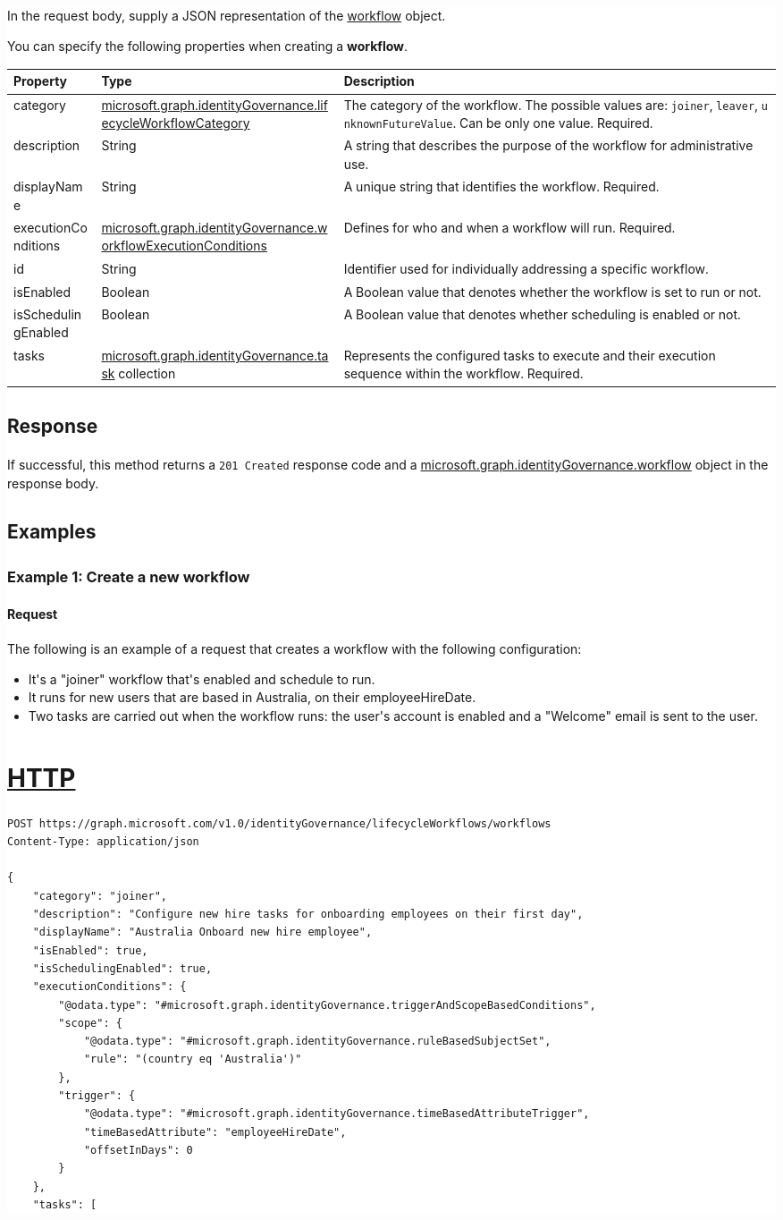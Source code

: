 In the request body, supply a JSON representation of the [workflow](../resources/identitygovernance-workflow.md) object.

You can specify the following properties when creating a **workflow**.

|Property|Type|Description|
|:---|:---|:---|
|category|[microsoft.graph.identityGovernance.lifecycleWorkflowCategory](../resources/identitygovernance-workflow.md)|The category of the workflow. The possible values are: `joiner`, `leaver`, `unknownFutureValue`. Can be only one value. Required.|
|description|String|A string that describes the purpose of the workflow for administrative use.|
|displayName|String|A unique string that identifies the workflow. Required.|
|executionConditions|[microsoft.graph.identityGovernance.workflowExecutionConditions](../resources/identitygovernance-workflowexecutionconditions.md)|Defines for who and when a workflow will run. Required. |
|id|String|Identifier used for individually addressing a specific workflow.|
|isEnabled|Boolean|A Boolean value that denotes whether the workflow is set to run or not.|
|isSchedulingEnabled|Boolean|A Boolean value that denotes whether scheduling is enabled or not. |
|tasks|[microsoft.graph.identityGovernance.task](../resources/identitygovernance-task.md) collection| Represents the configured tasks to execute and their execution sequence within the workflow. Required. |

## Response

If successful, this method returns a `201 Created` response code and a [microsoft.graph.identityGovernance.workflow](../resources/identitygovernance-workflow.md) object in the response body.

## Examples

### Example 1: Create a new workflow

#### Request

The following is an example of a request that creates a workflow with the following configuration:
+ It's a "joiner" workflow that's enabled and schedule to run.
+ It runs for new users that are based in Australia, on their employeeHireDate.
+ Two tasks are carried out when the workflow runs: the user's account is enabled and a "Welcome" email is sent to the user.

# [HTTP](#tab/http)

``` http
POST https://graph.microsoft.com/v1.0/identityGovernance/lifecycleWorkflows/workflows
Content-Type: application/json

{
    "category": "joiner",
    "description": "Configure new hire tasks for onboarding employees on their first day",
    "displayName": "Australia Onboard new hire employee",
    "isEnabled": true,
    "isSchedulingEnabled": true,
    "executionConditions": {
        "@odata.type": "#microsoft.graph.identityGovernance.triggerAndScopeBasedConditions",
        "scope": {
            "@odata.type": "#microsoft.graph.identityGovernance.ruleBasedSubjectSet",
            "rule": "(country eq 'Australia')"
        },
        "trigger": {
            "@odata.type": "#microsoft.graph.identityGovernance.timeBasedAttributeTrigger",
            "timeBasedAttribute": "employeeHireDate",
            "offsetInDays": 0
        }
    },
    "tasks": [
```